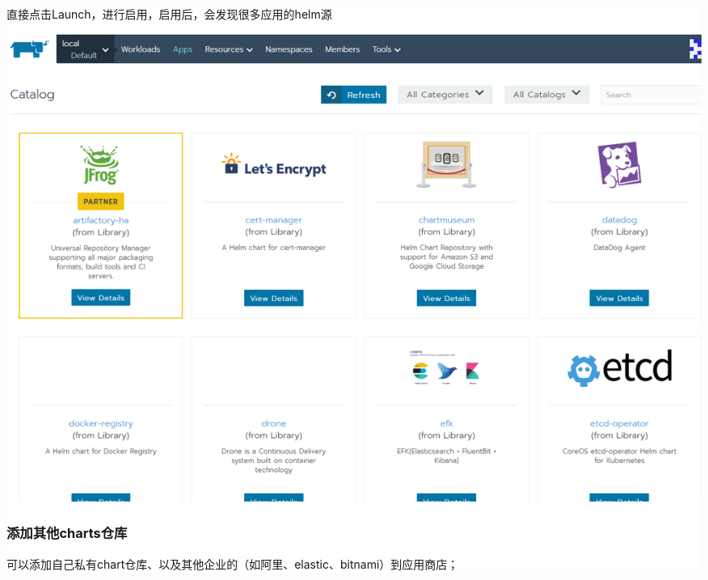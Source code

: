 直接点击Launch，进行启用，启用后，会发现很多应用的helm源

![1562745653067](images/1562745653067.png)

### 添加其他charts仓库

可以添加自己私有chart仓库、以及其他企业的（如阿里、elastic、bitnami）到应用商店；
